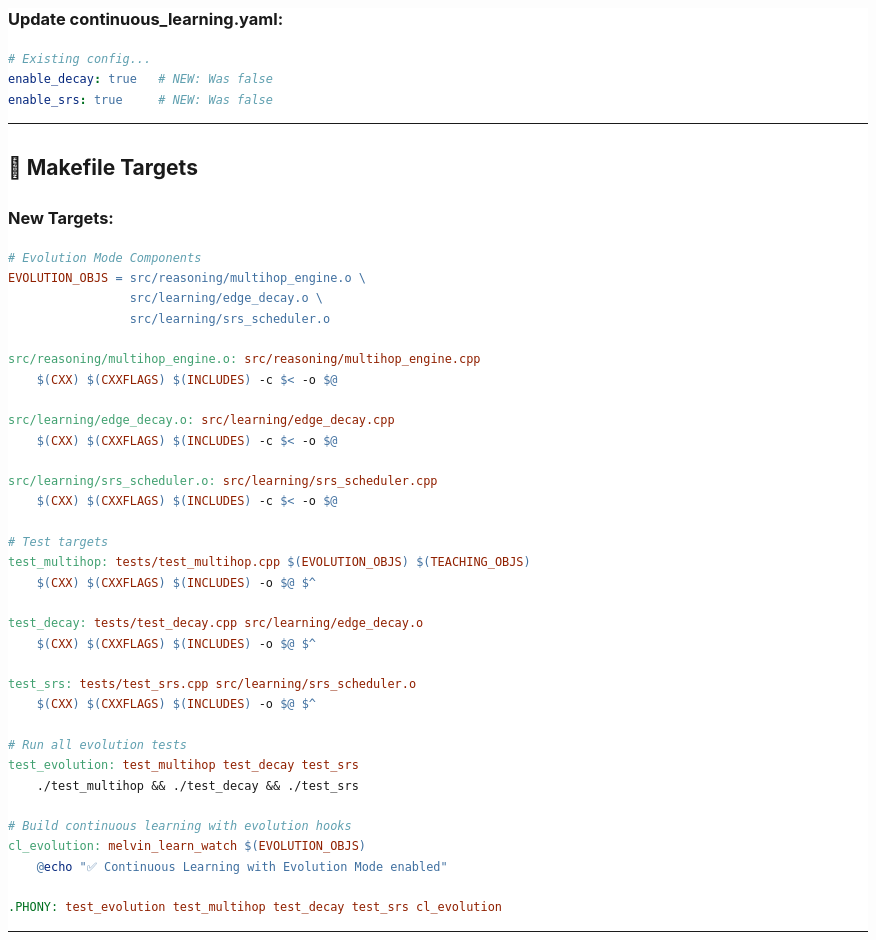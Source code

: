 ### **Update continuous_learning.yaml:**

```yaml
# Existing config...
enable_decay: true   # NEW: Was false
enable_srs: true     # NEW: Was false
```

---

## 🚀 Makefile Targets

### **New Targets:**

```makefile
# Evolution Mode Components
EVOLUTION_OBJS = src/reasoning/multihop_engine.o \
                 src/learning/edge_decay.o \
                 src/learning/srs_scheduler.o

src/reasoning/multihop_engine.o: src/reasoning/multihop_engine.cpp
	$(CXX) $(CXXFLAGS) $(INCLUDES) -c $< -o $@

src/learning/edge_decay.o: src/learning/edge_decay.cpp
	$(CXX) $(CXXFLAGS) $(INCLUDES) -c $< -o $@

src/learning/srs_scheduler.o: src/learning/srs_scheduler.cpp
	$(CXX) $(CXXFLAGS) $(INCLUDES) -c $< -o $@

# Test targets
test_multihop: tests/test_multihop.cpp $(EVOLUTION_OBJS) $(TEACHING_OBJS)
	$(CXX) $(CXXFLAGS) $(INCLUDES) -o $@ $^

test_decay: tests/test_decay.cpp src/learning/edge_decay.o
	$(CXX) $(CXXFLAGS) $(INCLUDES) -o $@ $^

test_srs: tests/test_srs.cpp src/learning/srs_scheduler.o
	$(CXX) $(CXXFLAGS) $(INCLUDES) -o $@ $^

# Run all evolution tests
test_evolution: test_multihop test_decay test_srs
	./test_multihop && ./test_decay && ./test_srs

# Build continuous learning with evolution hooks
cl_evolution: melvin_learn_watch $(EVOLUTION_OBJS)
	@echo "✅ Continuous Learning with Evolution Mode enabled"

.PHONY: test_evolution test_multihop test_decay test_srs cl_evolution
```

---
